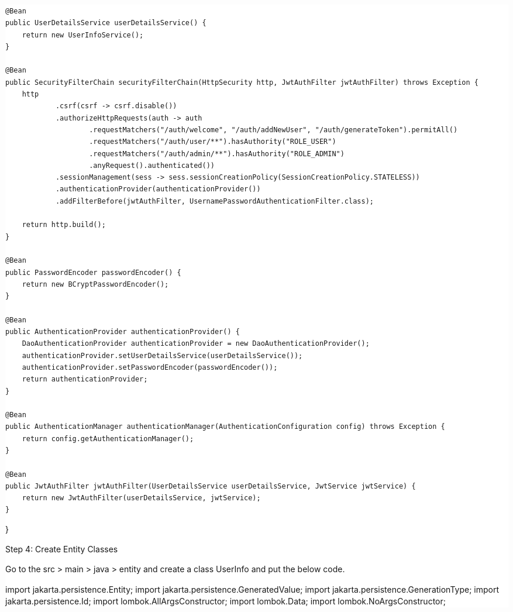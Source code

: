     @Bean
    public UserDetailsService userDetailsService() {
        return new UserInfoService();
    }

    @Bean
    public SecurityFilterChain securityFilterChain(HttpSecurity http, JwtAuthFilter jwtAuthFilter) throws Exception {
        http
                .csrf(csrf -> csrf.disable())
                .authorizeHttpRequests(auth -> auth
                        .requestMatchers("/auth/welcome", "/auth/addNewUser", "/auth/generateToken").permitAll()
                        .requestMatchers("/auth/user/**").hasAuthority("ROLE_USER")
                        .requestMatchers("/auth/admin/**").hasAuthority("ROLE_ADMIN")
                        .anyRequest().authenticated())
                .sessionManagement(sess -> sess.sessionCreationPolicy(SessionCreationPolicy.STATELESS))
                .authenticationProvider(authenticationProvider())
                .addFilterBefore(jwtAuthFilter, UsernamePasswordAuthenticationFilter.class);

        return http.build();
    }

    @Bean
    public PasswordEncoder passwordEncoder() {
        return new BCryptPasswordEncoder();
    }

    @Bean
    public AuthenticationProvider authenticationProvider() {
        DaoAuthenticationProvider authenticationProvider = new DaoAuthenticationProvider();
        authenticationProvider.setUserDetailsService(userDetailsService());
        authenticationProvider.setPasswordEncoder(passwordEncoder());
        return authenticationProvider;
    }

    @Bean
    public AuthenticationManager authenticationManager(AuthenticationConfiguration config) throws Exception {
        return config.getAuthenticationManager();
    }

    @Bean
    public JwtAuthFilter jwtAuthFilter(UserDetailsService userDetailsService, JwtService jwtService) {
        return new JwtAuthFilter(userDetailsService, jwtService);
    }
}

Step 4: Create Entity Classes

Go to the src > main > java > entity and create a class UserInfo and put the below code.

import jakarta.persistence.Entity;
import jakarta.persistence.GeneratedValue;
import jakarta.persistence.GenerationType;
import jakarta.persistence.Id;
import lombok.AllArgsConstructor;
import lombok.Data;
import lombok.NoArgsConstructor;

